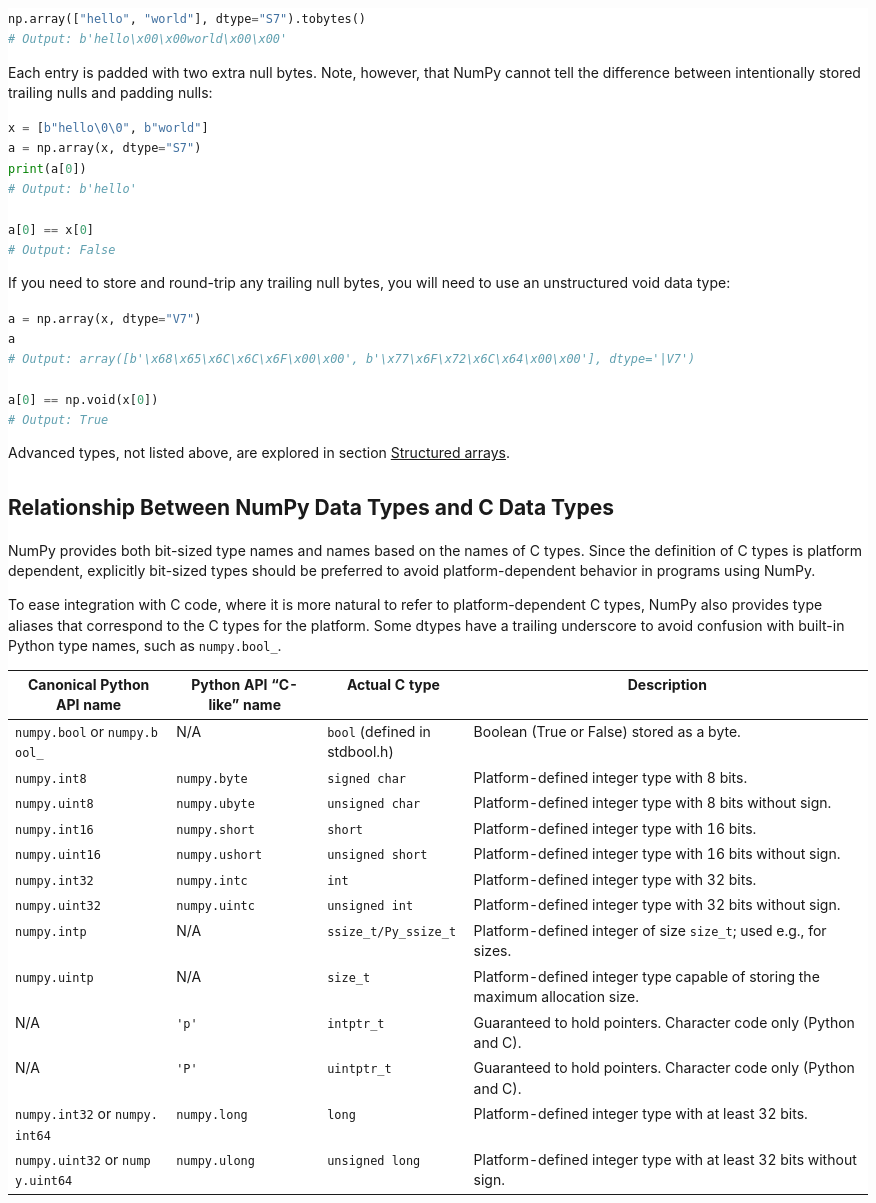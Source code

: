 ```python
np.array(["hello", "world"], dtype="S7").tobytes()
# Output: b'hello\x00\x00world\x00\x00'
```

Each entry is padded with two extra null bytes. Note, however, that NumPy cannot tell the difference between intentionally stored trailing nulls and padding nulls:

```python
x = [b"hello\0\0", b"world"]
a = np.array(x, dtype="S7")
print(a[0])
# Output: b'hello'

a[0] == x[0]
# Output: False
```

If you need to store and round-trip any trailing null bytes, you will need to use an unstructured void data type:

```python
a = np.array(x, dtype="V7")
a
# Output: array([b'\x68\x65\x6C\x6C\x6F\x00\x00', b'\x77\x6F\x72\x6C\x64\x00\x00'], dtype='|V7')

a[0] == np.void(x[0])
# Output: True
```

Advanced types, not listed above, are explored in section [Structured arrays](https://numpy.org/doc/stable/user/basics.rec.html).

## Relationship Between NumPy Data Types and C Data Types

NumPy provides both bit-sized type names and names based on the names of C types. Since the definition of C types is platform dependent, explicitly bit-sized types should be preferred to avoid platform-dependent behavior in programs using NumPy.

To ease integration with C code, where it is more natural to refer to platform-dependent C types, NumPy also provides type aliases that correspond to the C types for the platform. Some dtypes have a trailing underscore to avoid confusion with built-in Python type names, such as `numpy.bool_`.

| Canonical Python API name        | Python API “C-like” name | Actual C type                 | Description                                                                   |
| -------------------------------- | ------------------------ | ----------------------------- | ----------------------------------------------------------------------------- |
| `numpy.bool` or `numpy.bool_`    | N/A                      | `bool` (defined in stdbool.h) | Boolean (True or False) stored as a byte.                                     |
| `numpy.int8`                     | `numpy.byte`             | `signed char`                 | Platform-defined integer type with 8 bits.                                    |
| `numpy.uint8`                    | `numpy.ubyte`            | `unsigned char`               | Platform-defined integer type with 8 bits without sign.                       |
| `numpy.int16`                    | `numpy.short`            | `short`                       | Platform-defined integer type with 16 bits.                                   |
| `numpy.uint16`                   | `numpy.ushort`           | `unsigned short`              | Platform-defined integer type with 16 bits without sign.                      |
| `numpy.int32`                    | `numpy.intc`             | `int`                         | Platform-defined integer type with 32 bits.                                   |
| `numpy.uint32`                   | `numpy.uintc`            | `unsigned int`                | Platform-defined integer type with 32 bits without sign.                      |
| `numpy.intp`                     | N/A                      | `ssize_t/Py_ssize_t`          | Platform-defined integer of size `size_t`; used e.g., for sizes.              |
| `numpy.uintp`                    | N/A                      | `size_t`                      | Platform-defined integer type capable of storing the maximum allocation size. |
| N/A                              | `'p'`                    | `intptr_t`                    | Guaranteed to hold pointers. Character code only (Python and C).              |
| N/A                              | `'P'`                    | `uintptr_t`                   | Guaranteed to hold pointers. Character code only (Python and C).              |
| `numpy.int32` or `numpy.int64`   | `numpy.long`             | `long`                        | Platform-defined integer type with at least 32 bits.                          |
| `numpy.uint32` or `numpy.uint64` | `numpy.ulong`            | `unsigned long`               | Platform-defined integer type with at least 32 bits without sign.             |